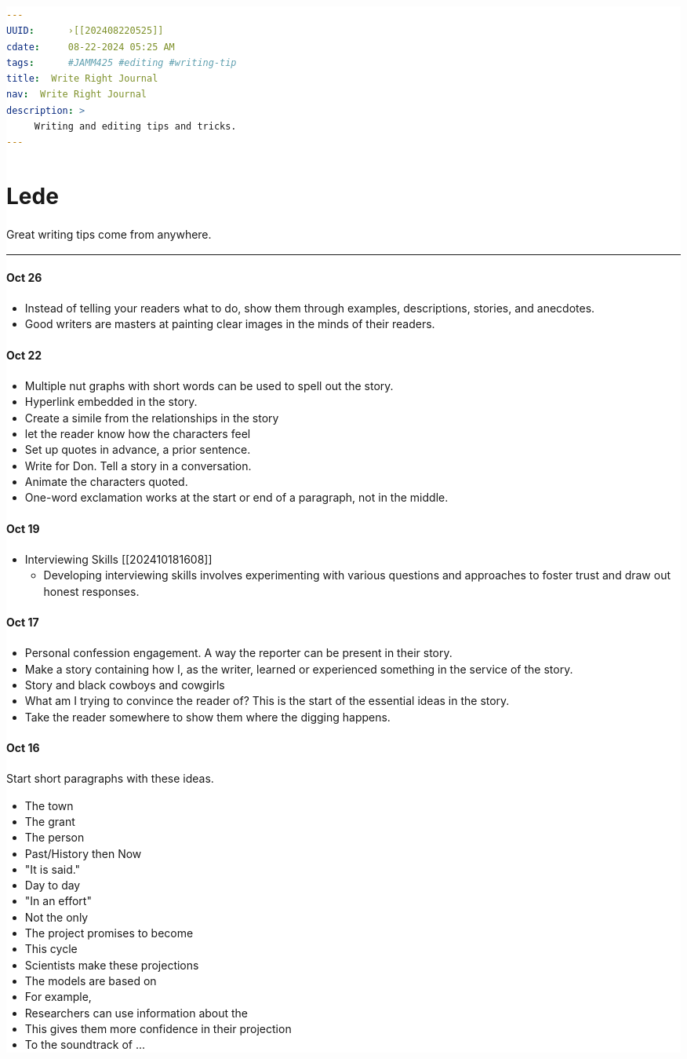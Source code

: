 ```yaml
---
UUID:      ›[[202408220525]] 
cdate:     08-22-2024 05:25 AM
tags:      #JAMM425 #editing #writing-tip 
title:  Write Right Journal 
nav:  Write Right Journal 
description: >
     Writing and editing tips and tricks.
---
```

# Lede
Great writing tips come from anywhere.

----------------------------------
#### Oct 26
- Instead of telling your readers what to do, show them through examples, descriptions, stories, and anecdotes.
- Good writers are masters at painting clear images in the minds of their readers.

#### Oct 22
- Multiple nut graphs with short words can be used to spell out the story. 
- Hyperlink embedded in the story.
- Create a simile from the relationships in the story
- let the reader know how the characters feel
- Set up quotes in advance, a prior sentence. 
- Write for Don. Tell a story in a conversation. 
- Animate the characters quoted.
- One-word exclamation works at the start or end of a paragraph, not in the middle.

#### Oct 19
- Interviewing Skills [[202410181608]]
     * Developing interviewing skills involves experimenting with various questions and approaches to foster trust and draw out honest responses.

#### Oct 17 
- Personal confession engagement. A way the reporter can be present in their story.
- Make a story containing how I, as the writer, learned or experienced something in the service of the story.
- Story and black cowboys and cowgirls
- What am I trying to convince the reader of? This is the start of the essential ideas in the story.
- Take the reader somewhere to show them where the digging happens. 

#### Oct 16
Start short paragraphs with these ideas.
- The town
- The grant
- The person
- Past/History then Now
- "It is said."
- Day to day
- "In an effort"
- Not the only
- The project promises to become
- This cycle
- Scientists make these projections
- The models are based on
- For example, 
- Researchers can use information about the
- This gives them more confidence in their projection
- To the soundtrack of ...

[^1]: Tits Up [[202408121909]]
[^2]: JAMM425 August 22, 2024 [[202408201906]]